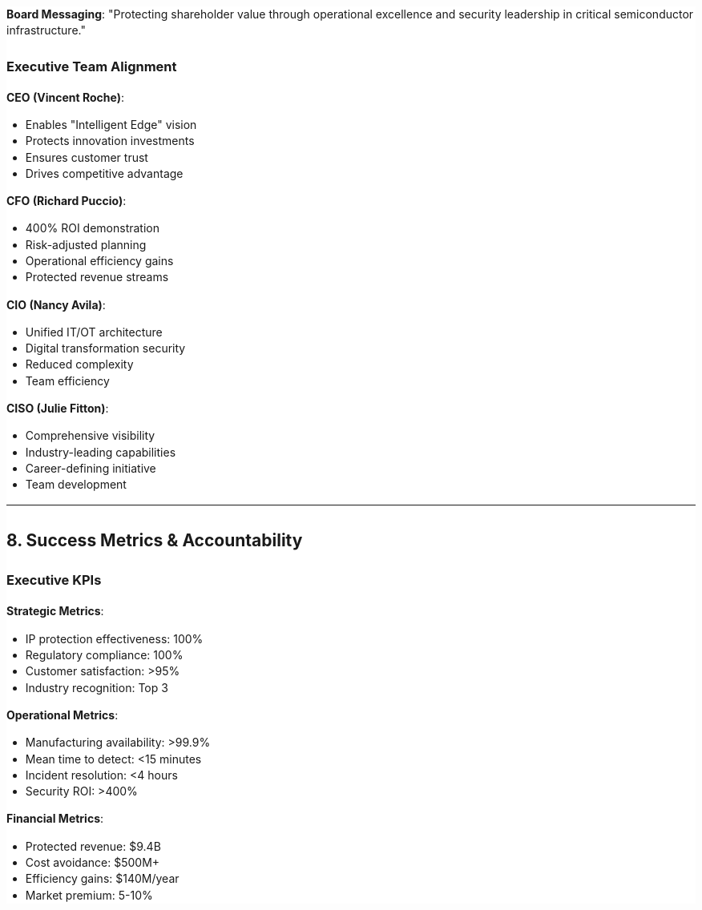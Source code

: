 **Board Messaging**:
"Protecting shareholder value through operational excellence and security leadership in critical semiconductor infrastructure."

### Executive Team Alignment

**CEO (Vincent Roche)**:
- Enables "Intelligent Edge" vision
- Protects innovation investments
- Ensures customer trust
- Drives competitive advantage

**CFO (Richard Puccio)**:
- 400% ROI demonstration
- Risk-adjusted planning
- Operational efficiency gains
- Protected revenue streams

**CIO (Nancy Avila)**:
- Unified IT/OT architecture
- Digital transformation security
- Reduced complexity
- Team efficiency

**CISO (Julie Fitton)**:
- Comprehensive visibility
- Industry-leading capabilities
- Career-defining initiative
- Team development

---

## 8. Success Metrics & Accountability

### Executive KPIs

**Strategic Metrics**:
- IP protection effectiveness: 100%
- Regulatory compliance: 100%
- Customer satisfaction: >95%
- Industry recognition: Top 3

**Operational Metrics**:
- Manufacturing availability: >99.9%
- Mean time to detect: <15 minutes
- Incident resolution: <4 hours
- Security ROI: >400%

**Financial Metrics**:
- Protected revenue: $9.4B
- Cost avoidance: $500M+
- Efficiency gains: $140M/year
- Market premium: 5-10%

